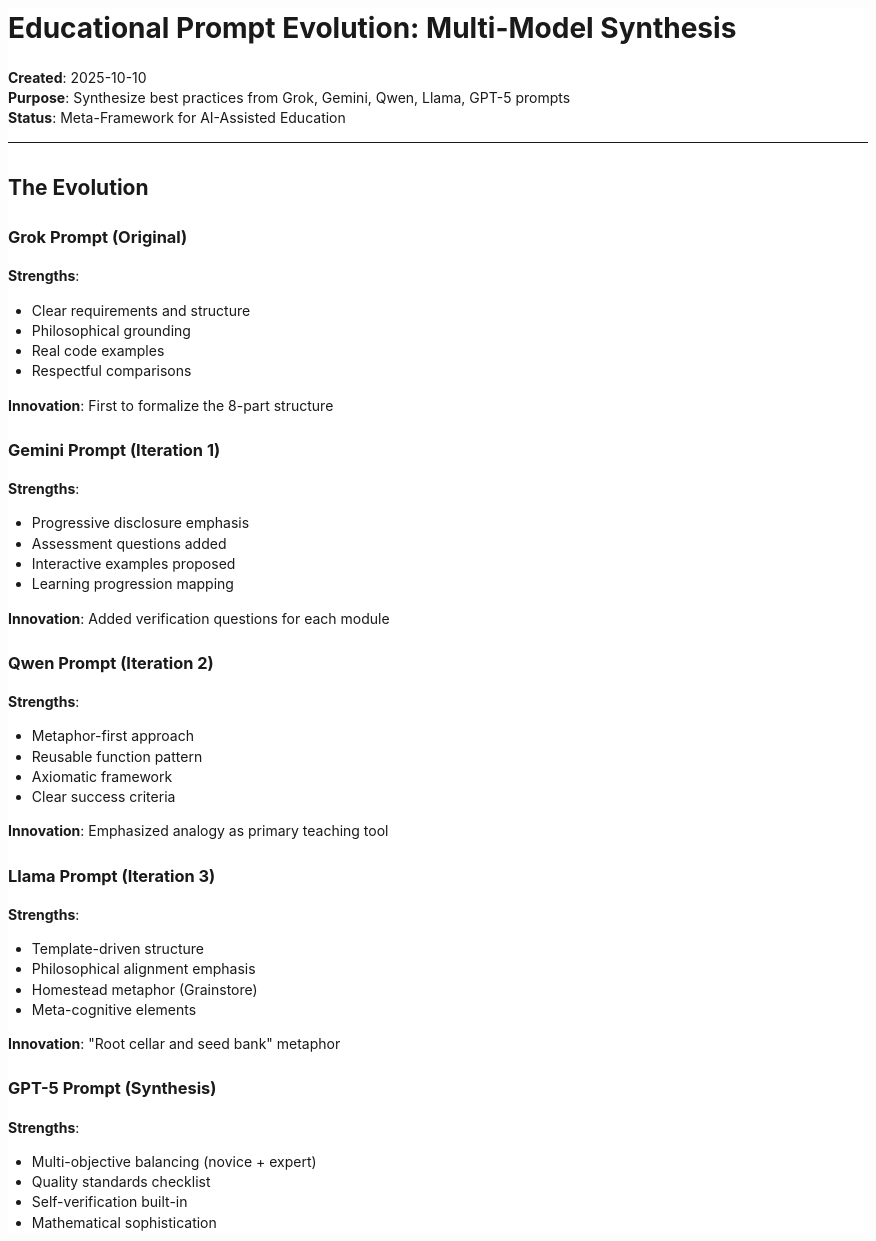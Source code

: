 # Educational Prompt Evolution: Multi-Model Synthesis

**Created**: 2025-10-10  
**Purpose**: Synthesize best practices from Grok, Gemini, Qwen, Llama, GPT-5 prompts  
**Status**: Meta-Framework for AI-Assisted Education

---

## The Evolution

### Grok Prompt (Original)
**Strengths**:
- Clear requirements and structure
- Philosophical grounding
- Real code examples
- Respectful comparisons

**Innovation**: First to formalize the 8-part structure

### Gemini Prompt (Iteration 1)
**Strengths**:
- Progressive disclosure emphasis
- Assessment questions added
- Interactive examples proposed
- Learning progression mapping

**Innovation**: Added verification questions for each module

### Qwen Prompt (Iteration 2)
**Strengths**:
- Metaphor-first approach
- Reusable function pattern
- Axiomatic framework
- Clear success criteria

**Innovation**: Emphasized analogy as primary teaching tool

### Llama Prompt (Iteration 3)
**Strengths**:
- Template-driven structure
- Philosophical alignment emphasis
- Homestead metaphor (Grainstore)
- Meta-cognitive elements

**Innovation**: "Root cellar and seed bank" metaphor

### GPT-5 Prompt (Synthesis)
**Strengths**:
- Multi-objective balancing (novice + expert)
- Quality standards checklist
- Self-verification built-in
- Mathematical sophistication
